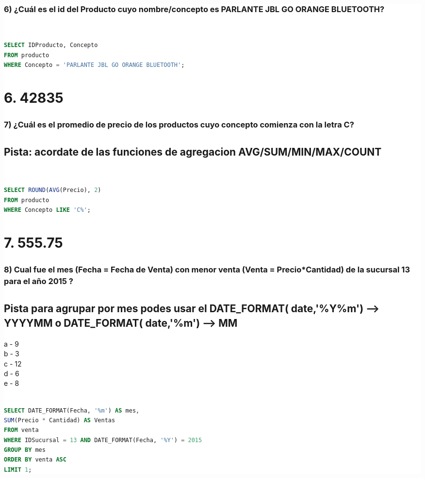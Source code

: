 ### 6) ¿Cuál es el id del Producto cuyo nombre/concepto es PARLANTE JBL GO ORANGE BLUETOOTH? 
<br>


```sql
SELECT IDProducto, Concepto
FROM producto
WHERE Concepto = 'PARLANTE JBL GO ORANGE BLUETOOTH';
```

# 6. 42835

### 7) ¿Cuál es el promedio de precio de los productos cuyo concepto comienza con la letra C?
## Pista: acordate de las funciones de agregacion AVG/SUM/MIN/MAX/COUNT
<br>

```sql
SELECT ROUND(AVG(Precio), 2)
FROM producto
WHERE Concepto LIKE 'C%';
```

# 7. 555.75

### 8) Cual fue el mes (Fecha = Fecha de Venta) con menor venta (Venta = Precio*Cantidad) de la sucursal 13 para el año 2015 ?
## Pista para agrupar por mes podes usar el DATE_FORMAT( date,'%Y%m') --> YYYYMM o  DATE_FORMAT( date,'%m') --> MM 
a - 9<br>
b - 3<br>
c - 12<br>
d - 6<br>
e - 8<br>
<br>

```sql
SELECT DATE_FORMAT(Fecha, '%m') AS mes,
SUM(Precio * Cantidad) AS Ventas
FROM venta
WHERE IDSucursal = 13 AND DATE_FORMAT(Fecha, '%Y') = 2015
GROUP BY mes
ORDER BY venta ASC
LIMIT 1;
```
